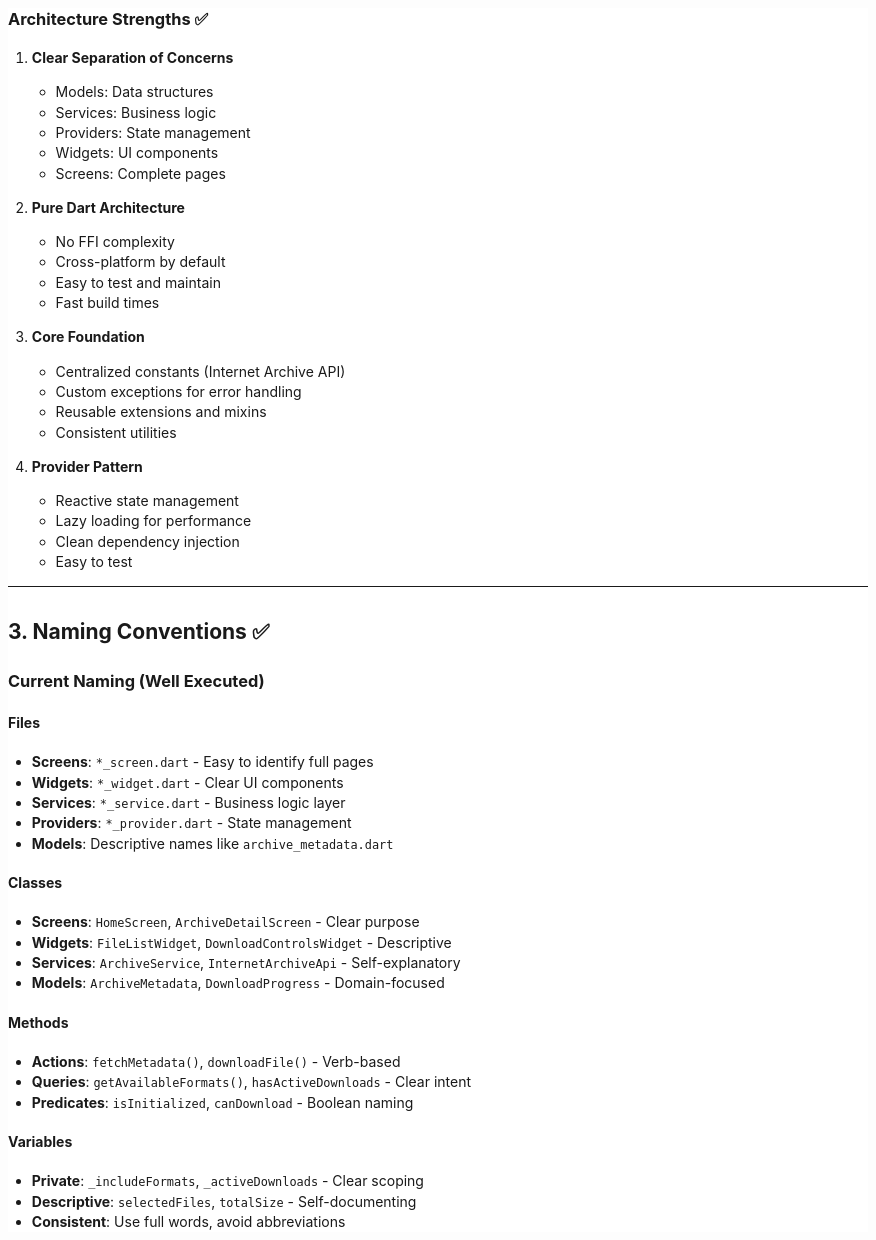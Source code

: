 ### Architecture Strengths ✅

1. **Clear Separation of Concerns**
   - Models: Data structures
   - Services: Business logic
   - Providers: State management
   - Widgets: UI components
   - Screens: Complete pages

2. **Pure Dart Architecture**
   - No FFI complexity
   - Cross-platform by default
   - Easy to test and maintain
   - Fast build times

3. **Core Foundation**
   - Centralized constants (Internet Archive API)
   - Custom exceptions for error handling
   - Reusable extensions and mixins
   - Consistent utilities

4. **Provider Pattern**
   - Reactive state management
   - Lazy loading for performance
   - Clean dependency injection
   - Easy to test

---

## 3. Naming Conventions ✅

### Current Naming (Well Executed)

#### Files
- **Screens**: `*_screen.dart` - Easy to identify full pages
- **Widgets**: `*_widget.dart` - Clear UI components
- **Services**: `*_service.dart` - Business logic layer
- **Providers**: `*_provider.dart` - State management
- **Models**: Descriptive names like `archive_metadata.dart`

#### Classes
- **Screens**: `HomeScreen`, `ArchiveDetailScreen` - Clear purpose
- **Widgets**: `FileListWidget`, `DownloadControlsWidget` - Descriptive
- **Services**: `ArchiveService`, `InternetArchiveApi` - Self-explanatory
- **Models**: `ArchiveMetadata`, `DownloadProgress` - Domain-focused

#### Methods
- **Actions**: `fetchMetadata()`, `downloadFile()` - Verb-based
- **Queries**: `getAvailableFormats()`, `hasActiveDownloads` - Clear intent
- **Predicates**: `isInitialized`, `canDownload` - Boolean naming

#### Variables
- **Private**: `_includeFormats`, `_activeDownloads` - Clear scoping
- **Descriptive**: `selectedFiles`, `totalSize` - Self-documenting
- **Consistent**: Use full words, avoid abbreviations
